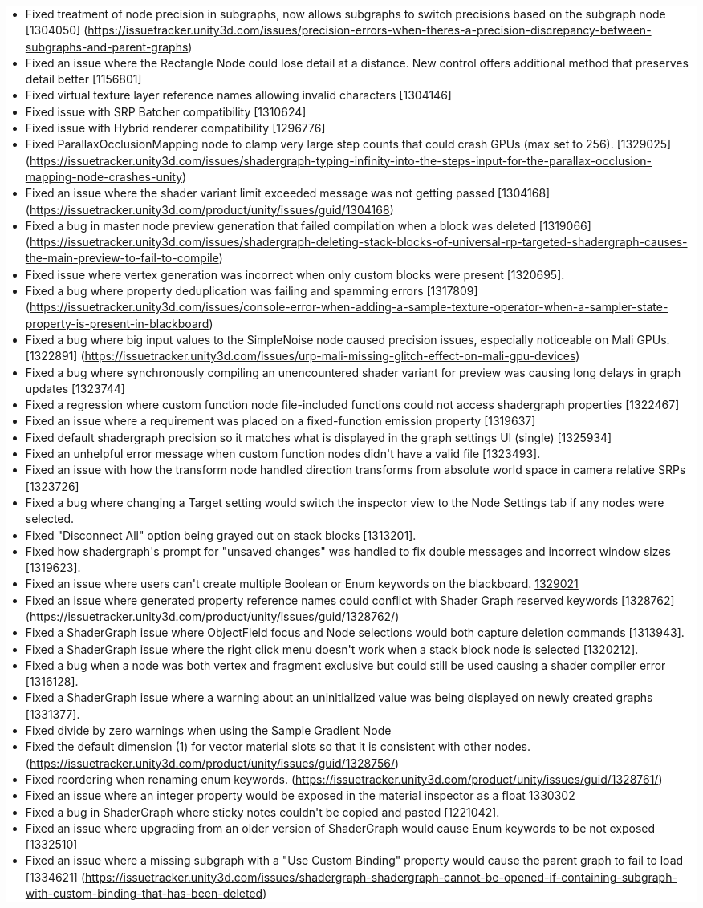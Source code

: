 - Fixed treatment of node precision in subgraphs, now allows subgraphs to switch precisions based on the subgraph node [1304050] (https://issuetracker.unity3d.com/issues/precision-errors-when-theres-a-precision-discrepancy-between-subgraphs-and-parent-graphs)
- Fixed an issue where the Rectangle Node could lose detail at a distance.  New control offers additional method that preserves detail better [1156801]
- Fixed virtual texture layer reference names allowing invalid characters [1304146]
- Fixed issue with SRP Batcher compatibility [1310624]
- Fixed issue with Hybrid renderer compatibility [1296776]
- Fixed ParallaxOcclusionMapping node to clamp very large step counts that could crash GPUs (max set to 256). [1329025] (https://issuetracker.unity3d.com/issues/shadergraph-typing-infinity-into-the-steps-input-for-the-parallax-occlusion-mapping-node-crashes-unity)
- Fixed an issue where the shader variant limit exceeded message was not getting passed [1304168] (https://issuetracker.unity3d.com/product/unity/issues/guid/1304168)
- Fixed a bug in master node preview generation that failed compilation when a block was deleted [1319066] (https://issuetracker.unity3d.com/issues/shadergraph-deleting-stack-blocks-of-universal-rp-targeted-shadergraph-causes-the-main-preview-to-fail-to-compile)
- Fixed issue where vertex generation was incorrect when only custom blocks were present [1320695].
- Fixed a bug where property deduplication was failing and spamming errors [1317809] (https://issuetracker.unity3d.com/issues/console-error-when-adding-a-sample-texture-operator-when-a-sampler-state-property-is-present-in-blackboard)
- Fixed a bug where big input values to the SimpleNoise node caused precision issues, especially noticeable on Mali GPUs. [1322891] (https://issuetracker.unity3d.com/issues/urp-mali-missing-glitch-effect-on-mali-gpu-devices)
- Fixed a bug where synchronously compiling an unencountered shader variant for preview was causing long delays in graph updates [1323744]
- Fixed a regression where custom function node file-included functions could not access shadergraph properties [1322467]
- Fixed an issue where a requirement was placed on a fixed-function emission property [1319637]
- Fixed default shadergraph precision so it matches what is displayed in the graph settings UI (single) [1325934]
- Fixed an unhelpful error message when custom function nodes didn't have a valid file [1323493].
- Fixed an issue with how the transform node handled direction transforms from absolute world space in camera relative SRPs [1323726]
- Fixed a bug where changing a Target setting would switch the inspector view to the Node Settings tab if any nodes were selected.
- Fixed "Disconnect All" option being grayed out on stack blocks [1313201].
- Fixed how shadergraph's prompt for "unsaved changes" was handled to fix double messages and incorrect window sizes [1319623].
- Fixed an issue where users can't create multiple Boolean or Enum keywords on the blackboard. [1329021](https://issuetracker.unity3d.com/issues/shadergraph-cant-create-multiple-boolean-or-enum-keywords)
- Fixed an issue where generated property reference names could conflict with Shader Graph reserved keywords [1328762] (https://issuetracker.unity3d.com/product/unity/issues/guid/1328762/)
- Fixed a ShaderGraph issue where ObjectField focus and Node selections would both capture deletion commands [1313943].
- Fixed a ShaderGraph issue where the right click menu doesn't work when a stack block node is selected [1320212].
- Fixed a bug when a node was both vertex and fragment exclusive but could still be used causing a shader compiler error [1316128].
- Fixed a ShaderGraph issue where a warning about an uninitialized value was being displayed on newly created graphs [1331377].
- Fixed divide by zero warnings when using the Sample Gradient Node
- Fixed the default dimension (1) for vector material slots so that it is consistent with other nodes. (https://issuetracker.unity3d.com/product/unity/issues/guid/1328756/)
- Fixed reordering when renaming enum keywords. (https://issuetracker.unity3d.com/product/unity/issues/guid/1328761/)
- Fixed an issue where an integer property would be exposed in the material inspector as a float [1330302](https://issuetracker.unity3d.com/product/unity/issues/guid/1330302/)
- Fixed a bug in ShaderGraph where sticky notes couldn't be copied and pasted [1221042].
- Fixed an issue where upgrading from an older version of ShaderGraph would cause Enum keywords to be not exposed [1332510]
- Fixed an issue where a missing subgraph with a "Use Custom Binding" property would cause the parent graph to fail to load [1334621] (https://issuetracker.unity3d.com/issues/shadergraph-shadergraph-cannot-be-opened-if-containing-subgraph-with-custom-binding-that-has-been-deleted)